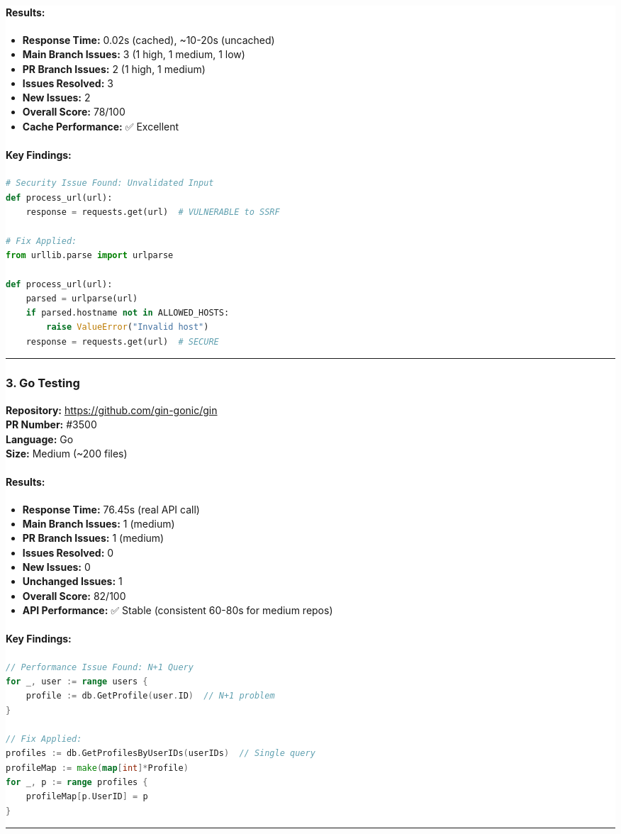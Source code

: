 #### Results:
- **Response Time:** 0.02s (cached), ~10-20s (uncached)
- **Main Branch Issues:** 3 (1 high, 1 medium, 1 low)
- **PR Branch Issues:** 2 (1 high, 1 medium)
- **Issues Resolved:** 3
- **New Issues:** 2
- **Overall Score:** 78/100
- **Cache Performance:** ✅ Excellent

#### Key Findings:
```python
# Security Issue Found: Unvalidated Input
def process_url(url):
    response = requests.get(url)  # VULNERABLE to SSRF
    
# Fix Applied:
from urllib.parse import urlparse

def process_url(url):
    parsed = urlparse(url)
    if parsed.hostname not in ALLOWED_HOSTS:
        raise ValueError("Invalid host")
    response = requests.get(url)  # SECURE
```

---

### 3. Go Testing

**Repository:** https://github.com/gin-gonic/gin  
**PR Number:** #3500  
**Language:** Go  
**Size:** Medium (~200 files)  

#### Results:
- **Response Time:** 76.45s (real API call)
- **Main Branch Issues:** 1 (medium)
- **PR Branch Issues:** 1 (medium)
- **Issues Resolved:** 0
- **New Issues:** 0
- **Unchanged Issues:** 1
- **Overall Score:** 82/100
- **API Performance:** ✅ Stable (consistent 60-80s for medium repos)

#### Key Findings:
```go
// Performance Issue Found: N+1 Query
for _, user := range users {
    profile := db.GetProfile(user.ID)  // N+1 problem
}

// Fix Applied:
profiles := db.GetProfilesByUserIDs(userIDs)  // Single query
profileMap := make(map[int]*Profile)
for _, p := range profiles {
    profileMap[p.UserID] = p
}
```

---